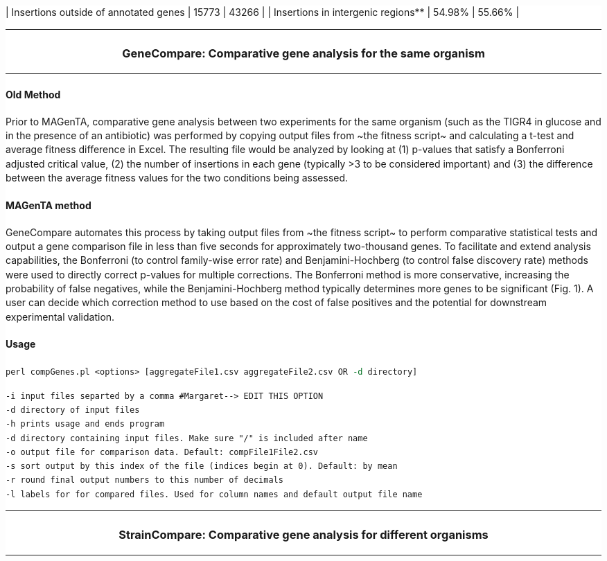 | Insertions outside of annotated genes    | 15773       | 43266      |
| Insertions in intergenic regions**       | 54.98%      | 55.66%     |



***
### <center>GeneCompare: Comparative gene analysis for the same organism</center>
***

#### Old Method

Prior to MAGenTA, comparative gene analysis between two experiments for the same organism (such as the TIGR4 in glucose and in the presence of an antibiotic) was performed by copying output files from ~the fitness script~ and calculating a t-test and average fitness difference in Excel. The resulting file would be analyzed by looking at (1) p-values that satisfy a Bonferroni adjusted critical value, (2) the number of insertions in each gene (typically >3 to be considered important) and (3) the difference between the average fitness values for the two conditions being assessed.  

#### MAGenTA method

GeneCompare automates this process by taking output files from ~the fitness script~ to perform comparative statistical tests and output a gene comparison file in less than five seconds for approximately two-thousand genes. To facilitate and extend analysis capabilities, the Bonferroni (to control family-wise error rate) and Benjamini-Hochberg (to control false discovery rate) methods were used to directly correct p-values for multiple corrections. The Bonferroni method is more conservative, increasing the probability of false negatives, while the Benjamini-Hochberg method typically determines more genes to be significant (Fig. 1). A user can decide which correction method to use based on the cost of false positives and the potential for downstream experimental validation. 

#### Usage

```perl
perl compGenes.pl <options> [aggregateFile1.csv aggregateFile2.csv OR -d directory]
```

    -i input files separted by a comma #Margaret--> EDIT THIS OPTION
    -d directory of input files
    -h prints usage and ends program
    -d directory containing input files. Make sure "/" is included after name
    -o output file for comparison data. Default: compFile1File2.csv
    -s sort output by this index of the file (indices begin at 0). Default: by mean
    -r round final output numbers to this number of decimals
    -l labels for for compared files. Used for column names and default output file name





***
### <center>StrainCompare: Comparative gene analysis for different organisms</center>
***
